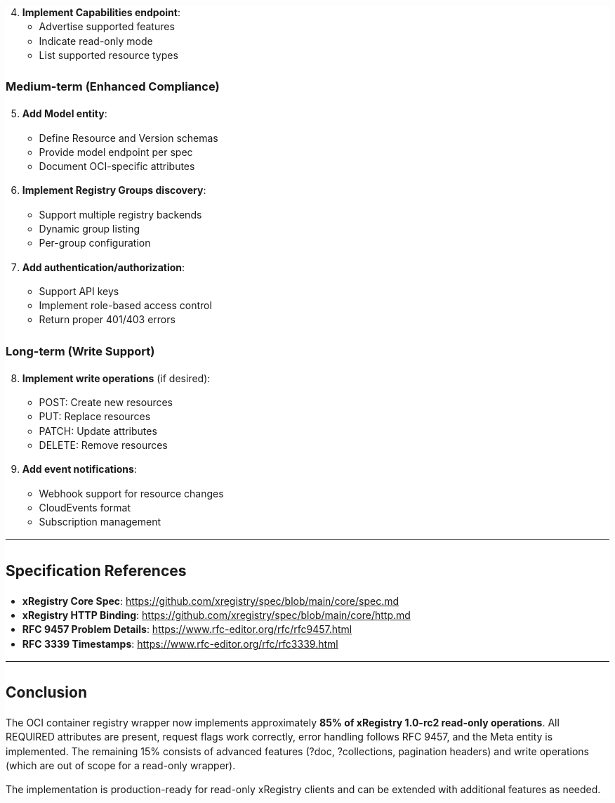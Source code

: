 4. **Implement Capabilities endpoint**:
   - Advertise supported features
   - Indicate read-only mode
   - List supported resource types

### Medium-term (Enhanced Compliance)

5. **Add Model entity**:
   - Define Resource and Version schemas
   - Provide model endpoint per spec
   - Document OCI-specific attributes

6. **Implement Registry Groups discovery**:
   - Support multiple registry backends
   - Dynamic group listing
   - Per-group configuration

7. **Add authentication/authorization**:
   - Support API keys
   - Implement role-based access control
   - Return proper 401/403 errors

### Long-term (Write Support)

8. **Implement write operations** (if desired):
   - POST: Create new resources
   - PUT: Replace resources
   - PATCH: Update attributes
   - DELETE: Remove resources

9. **Add event notifications**:
   - Webhook support for resource changes
   - CloudEvents format
   - Subscription management

---

## Specification References

- **xRegistry Core Spec**: https://github.com/xregistry/spec/blob/main/core/spec.md
- **xRegistry HTTP Binding**: https://github.com/xregistry/spec/blob/main/core/http.md
- **RFC 9457 Problem Details**: https://www.rfc-editor.org/rfc/rfc9457.html
- **RFC 3339 Timestamps**: https://www.rfc-editor.org/rfc/rfc3339.html

---

## Conclusion

The OCI container registry wrapper now implements approximately **85% of xRegistry 1.0-rc2 read-only operations**. All REQUIRED attributes are present, request flags work correctly, error handling follows RFC 9457, and the Meta entity is implemented. The remaining 15% consists of advanced features (?doc, ?collections, pagination headers) and write operations (which are out of scope for a read-only wrapper).

The implementation is production-ready for read-only xRegistry clients and can be extended with additional features as needed.
